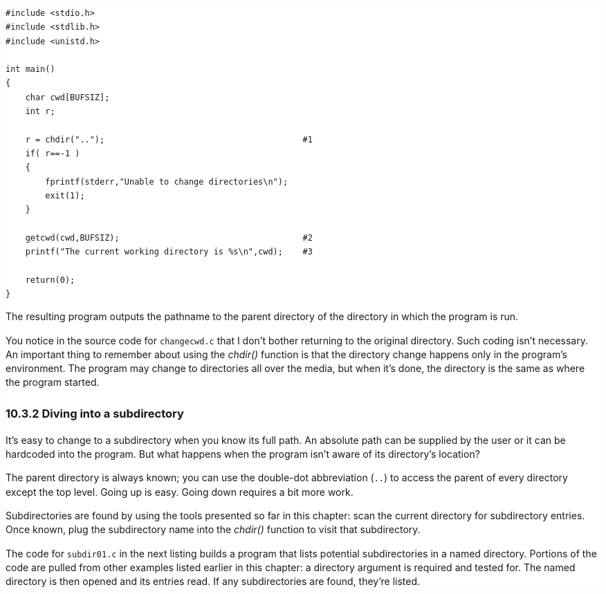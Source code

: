 ```
#include <stdio.h>
#include <stdlib.h>
#include <unistd.h>
 
int main()
{
    char cwd[BUFSIZ];
    int r;
 
    r = chdir("..");                                        #1
    if( r==-1 )
    {
        fprintf(stderr,"Unable to change directories\n");
        exit(1);
    }
 
    getcwd(cwd,BUFSIZ);                                     #2
    printf("The current working directory is %s\n",cwd);    #3
 
    return(0);
}
```

[](/book/tiny-c-projects/chapter-10/)The resulting program outputs the pathname to the parent directory of the directory in which the program is run.

[](/book/tiny-c-projects/chapter-10/)You notice in the source code for `changecwd.c` that I don’t bother returning to the original directory. Such coding isn’t necessary. An important thing to remember about using the *chdir()* function[](/book/tiny-c-projects/chapter-10/) is that the directory change happens only in the program’s environment. The program may change to directories all over the media, but when it’s done, the directory is the same as where the program [](/book/tiny-c-projects/chapter-10/)[](/book/tiny-c-projects/chapter-10/)started.

### [](/book/tiny-c-projects/chapter-10/)10.3.2 Diving into a subdirectory

[](/book/tiny-c-projects/chapter-10/)It’s [](/book/tiny-c-projects/chapter-10/)[](/book/tiny-c-projects/chapter-10/)easy to change to a subdirectory when you know its full path. An absolute path can be supplied by the user or it can be hardcoded into the program. But what happens when the program isn’t aware of its directory’s location?

[](/book/tiny-c-projects/chapter-10/)The parent directory is always known; you can use the double-dot abbreviation (`..`) to access the parent of every directory except the top level. Going up is easy. Going down requires a bit more work.

[](/book/tiny-c-projects/chapter-10/)Subdirectories are found by using the tools presented so far in this chapter: scan the current directory for subdirectory entries. Once known, plug the subdirectory name into the *chdir()* function[](/book/tiny-c-projects/chapter-10/) to visit that subdirectory.

[](/book/tiny-c-projects/chapter-10/)The code for `subdir01.c` in the next listing builds a program that lists potential subdirectories in a named directory. Portions of the code are pulled from other examples listed earlier in this chapter: a directory argument is required and tested for. The named directory is then opened and its entries read. If any subdirectories are found, they’re listed.
